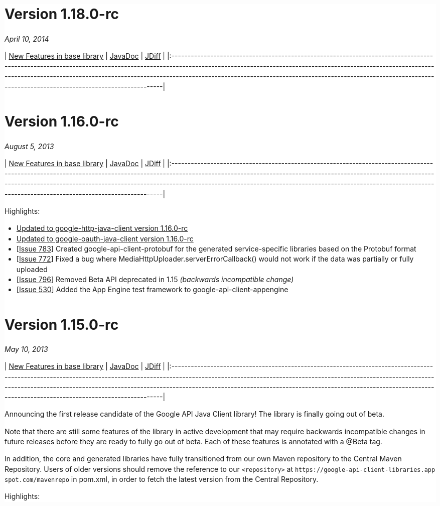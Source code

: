 

# Version 1.18.0-rc #

_April 10, 2014_

| [New Features in base library](http://code.google.com/p/google-api-java-client/issues/list?can=1&q=milestone%3DVersion1.18.0+status%3DFixed&colspec=ID+Type+Priority+Summary&x=component&y=milestone&cells=tiles) | [JavaDoc](http://javadoc.google-api-java-client.googlecode.com/hg/1.18.0-rc/index.html) | [JDiff](http://javadoc.google-api-java-client.googlecode.com/hg/1.18.0-rc/jdiff/changes.html) |
|:------------------------------------------------------------------------------------------------------------------------------------------------------------------------------------------------------------------------------------------------------------------------------------------------------------------------------------------------------------------------------------------------------------|

# Version 1.16.0-rc #

_August 5, 2013_

| [New Features in base library](http://code.google.com/p/google-api-java-client/issues/list?can=1&q=milestone%3DVersion1.16.0+status%3DFixed&colspec=ID+Type+Priority+Summary&x=component&y=milestone&cells=tiles) | [JavaDoc](http://javadoc.google-api-java-client.googlecode.com/hg/1.16.0-rc/index.html) | [JDiff](http://javadoc.google-api-java-client.googlecode.com/hg/1.16.0-rc/jdiff/changes.html) |
|:------------------------------------------------------------------------------------------------------------------------------------------------------------------------------------------------------------------------------------------------------------------------------------------------------------------------------------------------------------------------------------------------------------|

Highlights:

  * [Updated to google-http-java-client version 1.16.0-rc](http://google-http-java-client.blogspot.com/2013/08/version-1160-rc-released.html)
  * [Updated to google-oauth-java-client version 1.16.0-rc](http://google-oauth-java-client.blogspot.com/2013/08/version-1160-rc-released.html)
  * [[Issue 783](https://code.google.com/p/google-api-java-client/issues/detail?id=783)] Created google-api-client-protobuf for the generated service-specific libraries based on the Protobuf format
  * [[Issue 772](https://code.google.com/p/google-api-java-client/issues/detail?id=772)] Fixed a bug where MediaHttpUploader.serverErrorCallback() would not work if the data was partially or fully uploaded
  * [[Issue 796](https://code.google.com/p/google-api-java-client/issues/detail?id=796)] Removed Beta API deprecated in 1.15 _(backwards incompatible change)_
  * [[Issue 530](https://code.google.com/p/google-api-java-client/issues/detail?id=530)] Added the App Engine test framework to google-api-client-appengine


# Version 1.15.0-rc #

_May 10, 2013_

| [New Features in base library](http://code.google.com/p/google-api-java-client/issues/list?can=1&q=milestone%3DVersion1.15.0+status%3DFixed&colspec=ID+Type+Priority+Summary&x=component&y=milestone&cells=tiles) | [JavaDoc](http://javadoc.google-api-java-client.googlecode.com/hg/1.15.0-rc/index.html) | [JDiff](http://javadoc.google-api-java-client.googlecode.com/hg/1.15.0-rc/jdiff/changes.html) |
|:------------------------------------------------------------------------------------------------------------------------------------------------------------------------------------------------------------------------------------------------------------------------------------------------------------------------------------------------------------------------------------------------------------|

Announcing the first release candidate of the Google API Java Client library!  The library is finally going out of beta.

Note that there are still some features of the library in active development that may require backwards incompatible changes in future releases before they are ready to fully go out of beta.  Each of these features is annotated with a @Beta tag.

In addition, the core and generated libraries have fully transitioned from our own Maven repository to the Central Maven Repository.
Users of older versions should remove the reference to our `<repository>` at `https://google-api-client-libraries.appspot.com/mavenrepo` in pom.xml, in order to fetch the latest version from the Central Repository.

Highlights:
